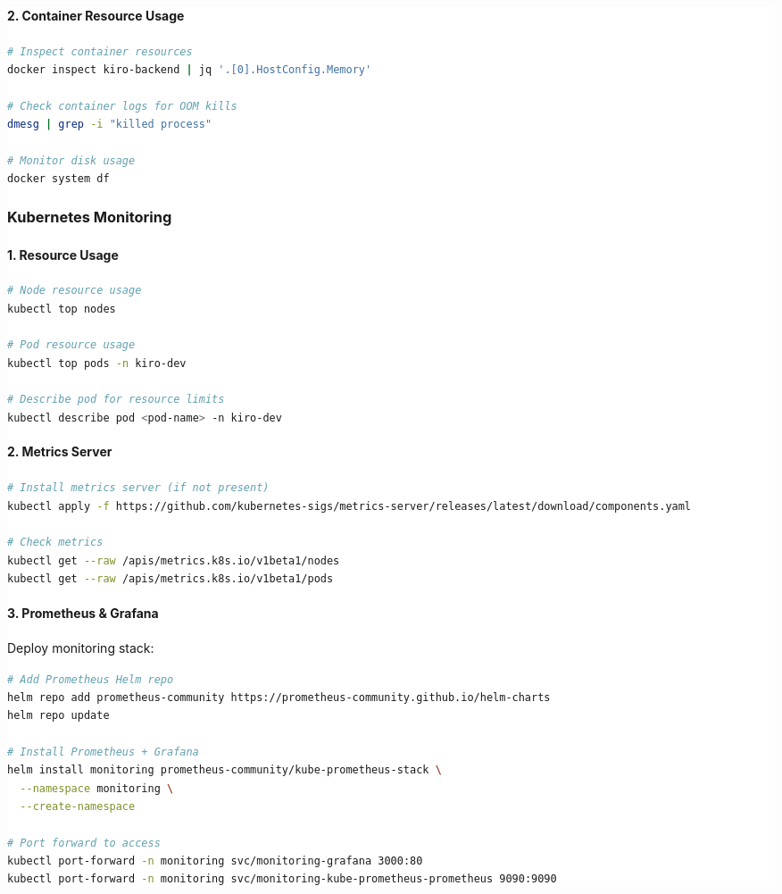 #### 2. Container Resource Usage

```bash
# Inspect container resources
docker inspect kiro-backend | jq '.[0].HostConfig.Memory'

# Check container logs for OOM kills
dmesg | grep -i "killed process"

# Monitor disk usage
docker system df
```

### Kubernetes Monitoring

#### 1. Resource Usage

```bash
# Node resource usage
kubectl top nodes

# Pod resource usage
kubectl top pods -n kiro-dev

# Describe pod for resource limits
kubectl describe pod <pod-name> -n kiro-dev
```

#### 2. Metrics Server

```bash
# Install metrics server (if not present)
kubectl apply -f https://github.com/kubernetes-sigs/metrics-server/releases/latest/download/components.yaml

# Check metrics
kubectl get --raw /apis/metrics.k8s.io/v1beta1/nodes
kubectl get --raw /apis/metrics.k8s.io/v1beta1/pods
```

#### 3. Prometheus & Grafana

Deploy monitoring stack:
```bash
# Add Prometheus Helm repo
helm repo add prometheus-community https://prometheus-community.github.io/helm-charts
helm repo update

# Install Prometheus + Grafana
helm install monitoring prometheus-community/kube-prometheus-stack \
  --namespace monitoring \
  --create-namespace

# Port forward to access
kubectl port-forward -n monitoring svc/monitoring-grafana 3000:80
kubectl port-forward -n monitoring svc/monitoring-kube-prometheus-prometheus 9090:9090
```
